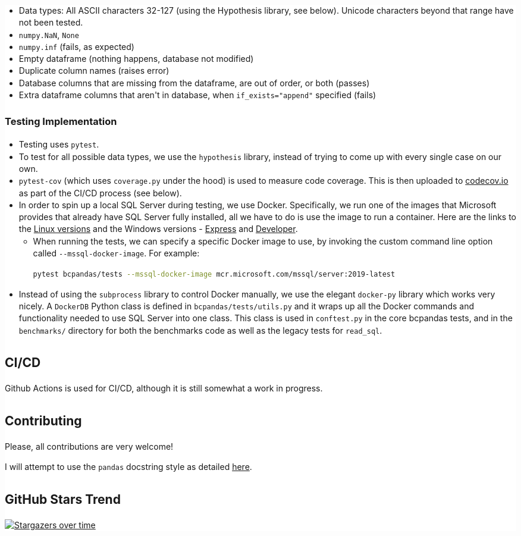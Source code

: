 - Data types: All ASCII characters 32-127 (using the Hypothesis library, see below). Unicode
  characters beyond that range have not been tested.
- `numpy.NaN`, `None`
- `numpy.inf` (fails, as expected)
- Empty dataframe (nothing happens, database not modified)
- Duplicate column names (raises error)
- Database columns that are missing from the dataframe, are out of order, or both (passes)
- Extra dataframe columns that aren't in database, when `if_exists="append"` specified (fails)

### Testing Implementation

- Testing uses `pytest`.
- To test for all possible data types, we use the `hypothesis` library, instead of trying to come
  up with every single case on our own.
- `pytest-cov` (which uses `coverage.py` under the hood) is used to measure code coverage. This is
  then uploaded to [codecov.io](https://codecov.io/gh/yehoshuadimarsky/bcpandas) as part of the
  CI/CD process (see below).
- In order to spin up a local SQL Server during testing, we use Docker. Specifically, we run one of
  the images that Microsoft provides that already have SQL Server fully installed, all we have to
  do is use the image to run a container. Here are the links to the
  [Linux versions](https://hub.docker.com/_/microsoft-mssql-server) and the Windows versions -
  [Express](https://hub.docker.com/r/microsoft/mssql-server-windows-express/) and
  [Developer](https://hub.docker.com/r/microsoft/mssql-server-windows-developer).
  - When running the tests, we can specify a specific Docker image to use, by invoking the custom
    command line option called `--mssql-docker-image`. For example:
    ```bash
    pytest bcpandas/tests --mssql-docker-image mcr.microsoft.com/mssql/server:2019-latest
    ```
- Instead of using the `subprocess` library to control Docker manually, we use the elegant
  `docker-py` library which works very nicely. A `DockerDB` Python class is defined in
  `bcpandas/tests/utils.py` and it wraps up all the Docker commands and functionality needed to use
  SQL Server into one class. This class is used in `conftest.py` in the core bcpandas tests, and in
  the `benchmarks/` directory for both the benchmarks code as well as the legacy tests for
  `read_sql`.

## CI/CD

Github Actions is used for CI/CD, although it is still somewhat a work in progress.

## Contributing

Please, all contributions are very welcome!

I will attempt to use the `pandas` docstring style as detailed
[here](https://pandas.pydata.org/pandas-docs/stable/development/contributing_docstring.html).

## GitHub Stars Trend

[![Stargazers over time](https://starchart.cc/yehoshuadimarsky/bcpandas.svg)](https://starchart.cc/yehoshuadimarsky/bcpandas)

